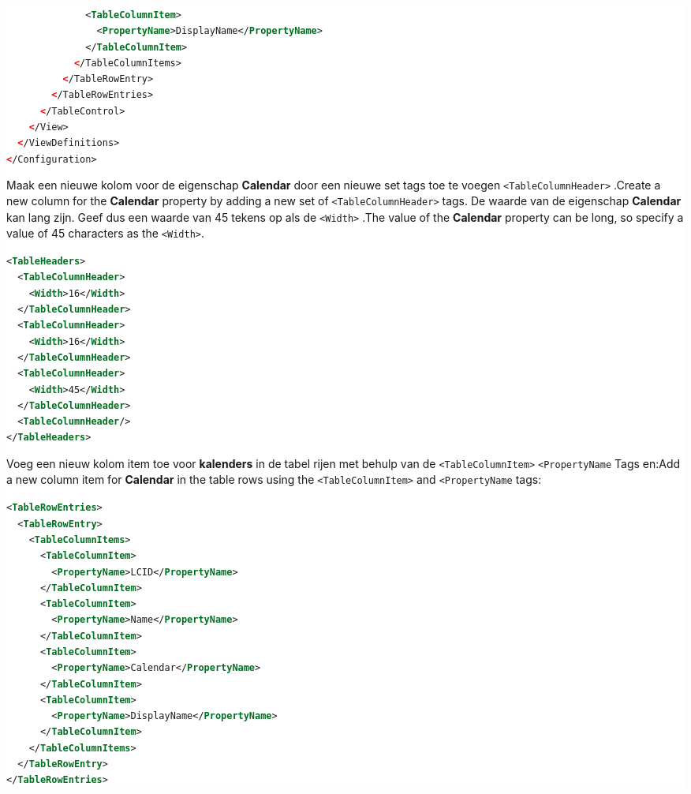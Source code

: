 ```xml
              <TableColumnItem>
                <PropertyName>DisplayName</PropertyName>
              </TableColumnItem>
            </TableColumnItems>
          </TableRowEntry>
        </TableRowEntries>
      </TableControl>
    </View>
  </ViewDefinitions>
</Configuration>
```

<span data-ttu-id="a8d7a-148">Maak een nieuwe kolom voor de eigenschap **Calendar** door een nieuwe set tags toe te voegen `<TableColumnHeader>` .</span><span class="sxs-lookup"><span data-stu-id="a8d7a-148">Create a new column for the **Calendar** property by adding a new set of `<TableColumnHeader>` tags.</span></span> <span data-ttu-id="a8d7a-149">De waarde van de eigenschap **Calendar** kan lang zijn. Geef dus een waarde van 45 tekens op als de `<Width>` .</span><span class="sxs-lookup"><span data-stu-id="a8d7a-149">The value of the **Calendar** property can be long, so specify a value of 45 characters as the `<Width>`.</span></span>

```xml
<TableHeaders>
  <TableColumnHeader>
    <Width>16</Width>
  </TableColumnHeader>
  <TableColumnHeader>
    <Width>16</Width>
  </TableColumnHeader>
  <TableColumnHeader>
    <Width>45</Width>
  </TableColumnHeader>
  <TableColumnHeader/>
</TableHeaders>
```

<span data-ttu-id="a8d7a-150">Voeg een nieuw kolom item toe voor **kalenders** in de tabel rijen met behulp van de `<TableColumnItem>` `<PropertyName` Tags en:</span><span class="sxs-lookup"><span data-stu-id="a8d7a-150">Add a new column item for **Calendar** in the table rows using the `<TableColumnItem>` and `<PropertyName` tags:</span></span>

```xml
<TableRowEntries>
  <TableRowEntry>
    <TableColumnItems>
      <TableColumnItem>
        <PropertyName>LCID</PropertyName>
      </TableColumnItem>
      <TableColumnItem>
        <PropertyName>Name</PropertyName>
      </TableColumnItem>
      <TableColumnItem>
        <PropertyName>Calendar</PropertyName>
      </TableColumnItem>
      <TableColumnItem>
        <PropertyName>DisplayName</PropertyName>
      </TableColumnItem>
    </TableColumnItems>
  </TableRowEntry>
</TableRowEntries>
```
